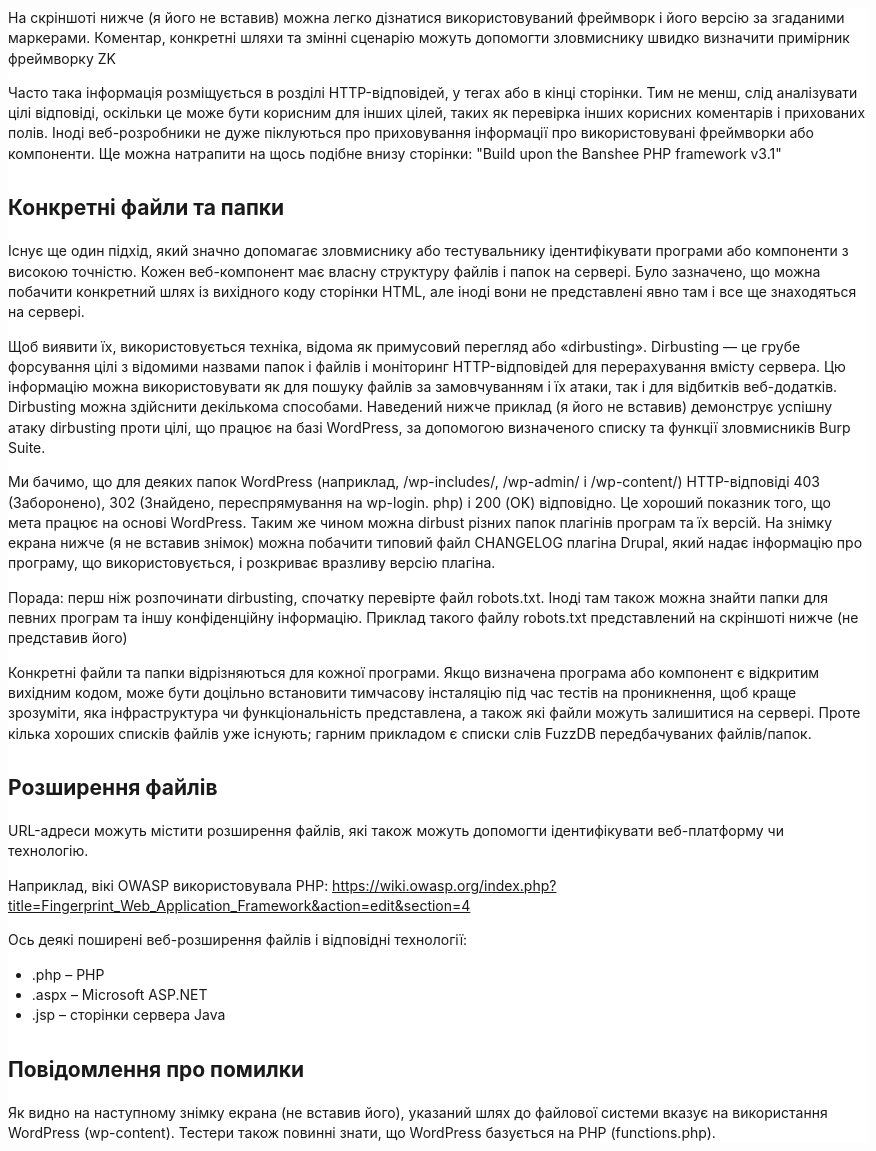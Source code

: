 На скріншоті нижче (я його не вставив) можна легко дізнатися використовуваний фреймворк і його версію за згаданими маркерами. Коментар, конкретні шляхи та змінні сценарію можуть допомогти зловмиснику швидко визначити примірник фреймворку ZK

Часто така інформація розміщується в розділі <head> HTTP-відповідей, у тегах <meta> або в кінці сторінки. Тим не менш, слід аналізувати цілі відповіді, оскільки це може бути корисним для інших цілей, таких як перевірка інших корисних коментарів і прихованих полів. Іноді веб-розробники не дуже піклуються про приховування інформації про використовувані фреймворки або компоненти. Ще можна натрапити на щось подібне внизу сторінки: "Build upon the Banshee PHP framework v3.1"

## Конкретні файли та папки
Існує ще один підхід, який значно допомагає зловмиснику або тестувальнику ідентифікувати програми або компоненти з високою точністю. Кожен веб-компонент має власну структуру файлів і папок на сервері. Було зазначено, що можна побачити конкретний шлях із вихідного коду сторінки HTML, але іноді вони не представлені явно там і все ще знаходяться на сервері.

Щоб виявити їх, використовується техніка, відома як примусовий перегляд або «dirbusting». Dirbusting — це грубе форсування цілі з відомими назвами папок і файлів і моніторинг HTTP-відповідей для перерахування вмісту сервера. Цю інформацію можна використовувати як для пошуку файлів за замовчуванням і їх атаки, так і для відбитків веб-додатків. Dirbusting можна здійснити декількома способами. Наведений нижче приклад (я його не вставив) демонструє успішну атаку dirbusting проти цілі, що працює на базі WordPress, за допомогою визначеного списку та функції зловмисників Burp Suite.

Ми бачимо, що для деяких папок WordPress (наприклад, /wp-includes/, /wp-admin/ і /wp-content/) HTTP-відповіді 403 (Заборонено), 302 (Знайдено, переспрямування на wp-login. php) і 200 (OK) відповідно. Це хороший показник того, що мета працює на основі WordPress. Таким же чином можна dirbust різних папок плагінів програм та їх версій. На знімку екрана нижче (я не вставив знімок) можна побачити типовий файл CHANGELOG плагіна Drupal, який надає інформацію про програму, що використовується, і розкриває вразливу версію плагіна.

Порада: перш ніж розпочинати dirbusting, спочатку перевірте файл robots.txt. Іноді там також можна знайти папки для певних програм та іншу конфіденційну інформацію. Приклад такого файлу robots.txt представлений на скріншоті нижче (не представив його)

Конкретні файли та папки відрізняються для кожної програми. Якщо визначена програма або компонент є відкритим вихідним кодом, може бути доцільно встановити тимчасову інсталяцію під час тестів на проникнення, щоб краще зрозуміти, яка інфраструктура чи функціональність представлена, а також які файли можуть залишитися на сервері. Проте кілька хороших списків файлів уже існують; гарним прикладом є списки слів FuzzDB передбачуваних файлів/папок.

## Розширення файлів
URL-адреси можуть містити розширення файлів, які також можуть допомогти ідентифікувати веб-платформу чи технологію.

Наприклад, вікі OWASP використовувала PHP:
https://wiki.owasp.org/index.php?title=Fingerprint_Web_Application_Framework&action=edit&section=4

Ось деякі поширені веб-розширення файлів і відповідні технології:
- .php – PHP
- .aspx – Microsoft ASP.NET
- .jsp – сторінки сервера Java

## Повідомлення про помилки
Як видно на наступному знімку екрана (не вставив його), указаний шлях до файлової системи вказує на використання WordPress (wp-content). Тестери також повинні знати, що WordPress базується на PHP (functions.php).
